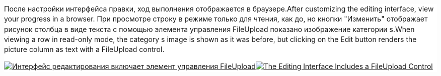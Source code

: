 
<span data-ttu-id="e3c0c-351">После настройки интерфейса правки, ход выполнения отображается в браузере.</span><span class="sxs-lookup"><span data-stu-id="e3c0c-351">After customizing the editing interface, view your progress in a browser.</span></span> <span data-ttu-id="e3c0c-352">При просмотре строку в режиме только для чтения, как до, но кнопки "Изменить" отображает рисунок столбца в виде текста с помощью элемента управления FileUpload показано изображение категории s.</span><span class="sxs-lookup"><span data-stu-id="e3c0c-352">When viewing a row in read-only mode, the category s image is shown as it was before, but clicking on the Edit button renders the picture column as text with a FileUpload control.</span></span>


<span data-ttu-id="e3c0c-353">[![Интерфейс редактирования включает элемент управления FileUpload](updating-and-deleting-existing-binary-data-cs/_static/image18.gif)](updating-and-deleting-existing-binary-data-cs/_static/image29.png)</span><span class="sxs-lookup"><span data-stu-id="e3c0c-353">[![The Editing Interface Includes a FileUpload Control](updating-and-deleting-existing-binary-data-cs/_static/image18.gif)](updating-and-deleting-existing-binary-data-cs/_static/image29.png)</span></span>

